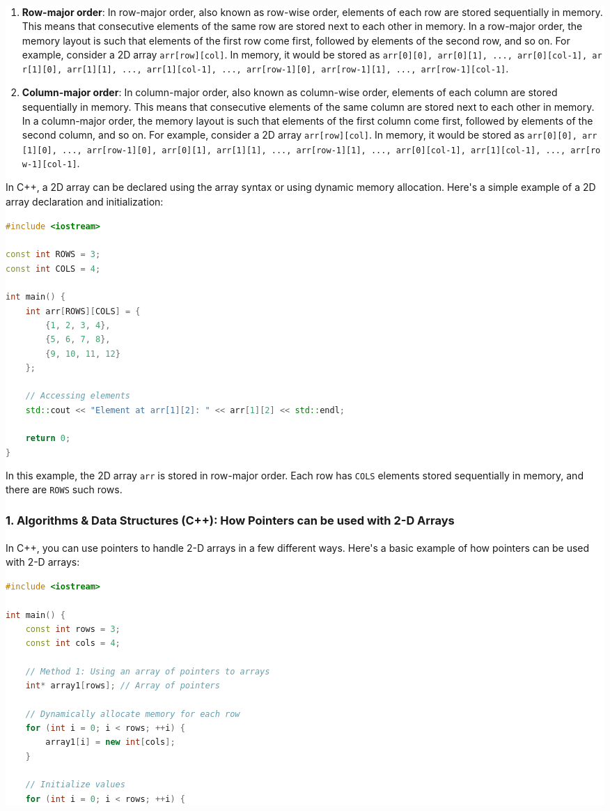 1. **Row-major order**:
   In row-major order, also known as row-wise order, elements of each row are stored sequentially in memory. This means that consecutive elements of the same row are stored next to each other in memory. In a row-major order, the memory layout is such that elements of the first row come first, followed by elements of the second row, and so on.
   For example, consider a 2D array `arr[row][col]`. In memory, it would be stored as `arr[0][0], arr[0][1], ..., arr[0][col-1], arr[1][0], arr[1][1], ..., arr[1][col-1], ..., arr[row-1][0], arr[row-1][1], ..., arr[row-1][col-1]`.

2. **Column-major order**:
   In column-major order, also known as column-wise order, elements of each column are stored sequentially in memory. This means that consecutive elements of the same column are stored next to each other in memory. In a column-major order, the memory layout is such that elements of the first column come first, followed by elements of the second column, and so on.
   For example, consider a 2D array `arr[row][col]`. In memory, it would be stored as `arr[0][0], arr[1][0], ..., arr[row-1][0], arr[0][1], arr[1][1], ..., arr[row-1][1], ..., arr[0][col-1], arr[1][col-1], ..., arr[row-1][col-1]`.

In C++, a 2D array can be declared using the array syntax or using dynamic memory allocation. Here's a simple example of a 2D array declaration and initialization:

```cpp
#include <iostream>

const int ROWS = 3;
const int COLS = 4;

int main() {
    int arr[ROWS][COLS] = {
        {1, 2, 3, 4},
        {5, 6, 7, 8},
        {9, 10, 11, 12}
    };

    // Accessing elements
    std::cout << "Element at arr[1][2]: " << arr[1][2] << std::endl;

    return 0;
}
```

In this example, the 2D array `arr` is stored in row-major order. Each row has `COLS` elements stored sequentially in memory, and there are `ROWS` such rows.

### 1. Algorithms & Data Structures (C++): How Pointers can be used with 2-D Arrays

In C++, you can use pointers to handle 2-D arrays in a few different ways. Here's a basic example of how pointers can be used with 2-D arrays:

```cpp
#include <iostream>

int main() {
    const int rows = 3;
    const int cols = 4;

    // Method 1: Using an array of pointers to arrays
    int* array1[rows]; // Array of pointers

    // Dynamically allocate memory for each row
    for (int i = 0; i < rows; ++i) {
        array1[i] = new int[cols];
    }

    // Initialize values
    for (int i = 0; i < rows; ++i) {
```